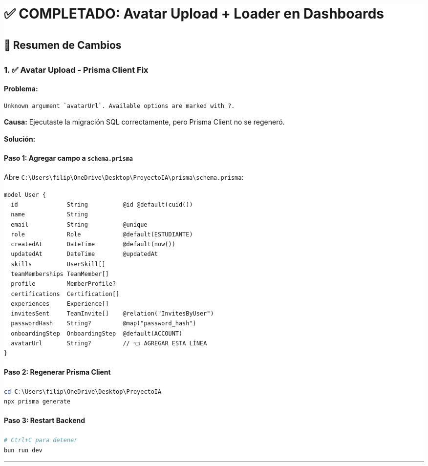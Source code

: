 # ✅ COMPLETADO: Avatar Upload + Loader en Dashboards

## 🎯 Resumen de Cambios

### 1. ✅ Avatar Upload - Prisma Client Fix

**Problema:** 
```
Unknown argument `avatarUrl`. Available options are marked with ?.
```

**Causa:** Ejecutaste la migración SQL correctamente, pero Prisma Client no se regeneró.

**Solución:**

#### Paso 1: Agregar campo a `schema.prisma`

Abre `C:\Users\filip\OneDrive\Desktop\ProyectoIA\prisma\schema.prisma`:

```prisma
model User {
  id              String          @id @default(cuid())
  name            String
  email           String          @unique
  role            Role            @default(ESTUDIANTE)
  createdAt       DateTime        @default(now())
  updatedAt       DateTime        @updatedAt
  skills          UserSkill[]
  teamMemberships TeamMember[]
  profile         MemberProfile?
  certifications  Certification[]
  experiences     Experience[]
  invitesSent     TeamInvite[]    @relation("InvitesByUser")
  passwordHash    String?         @map("password_hash")
  onboardingStep  OnboardingStep  @default(ACCOUNT)
  avatarUrl       String?         // 👈 AGREGAR ESTA LÍNEA
}
```

#### Paso 2: Regenerar Prisma Client

```powershell
cd C:\Users\filip\OneDrive\Desktop\ProyectoIA
npx prisma generate
```

#### Paso 3: Restart Backend

```powershell
# Ctrl+C para detener
bun run dev
```

---
